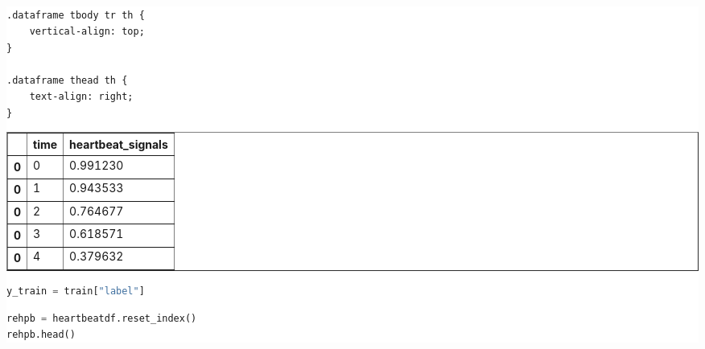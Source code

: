    .dataframe tbody tr th {
        vertical-align: top;
    }

    .dataframe thead th {
        text-align: right;
    }
</style>
<table border="1" class="dataframe">
  <thead>
    <tr style="text-align: right;">
      <th></th>
      <th>time</th>
      <th>heartbeat_signals</th>
    </tr>
  </thead>
  <tbody>
    <tr>
      <th>0</th>
      <td>0</td>
      <td>0.991230</td>
    </tr>
    <tr>
      <th>0</th>
      <td>1</td>
      <td>0.943533</td>
    </tr>
    <tr>
      <th>0</th>
      <td>2</td>
      <td>0.764677</td>
    </tr>
    <tr>
      <th>0</th>
      <td>3</td>
      <td>0.618571</td>
    </tr>
    <tr>
      <th>0</th>
      <td>4</td>
      <td>0.379632</td>
    </tr>
  </tbody>
</table>
</div>




```python
y_train = train["label"]
```


```python
rehpb = heartbeatdf.reset_index()
rehpb.head()
```
